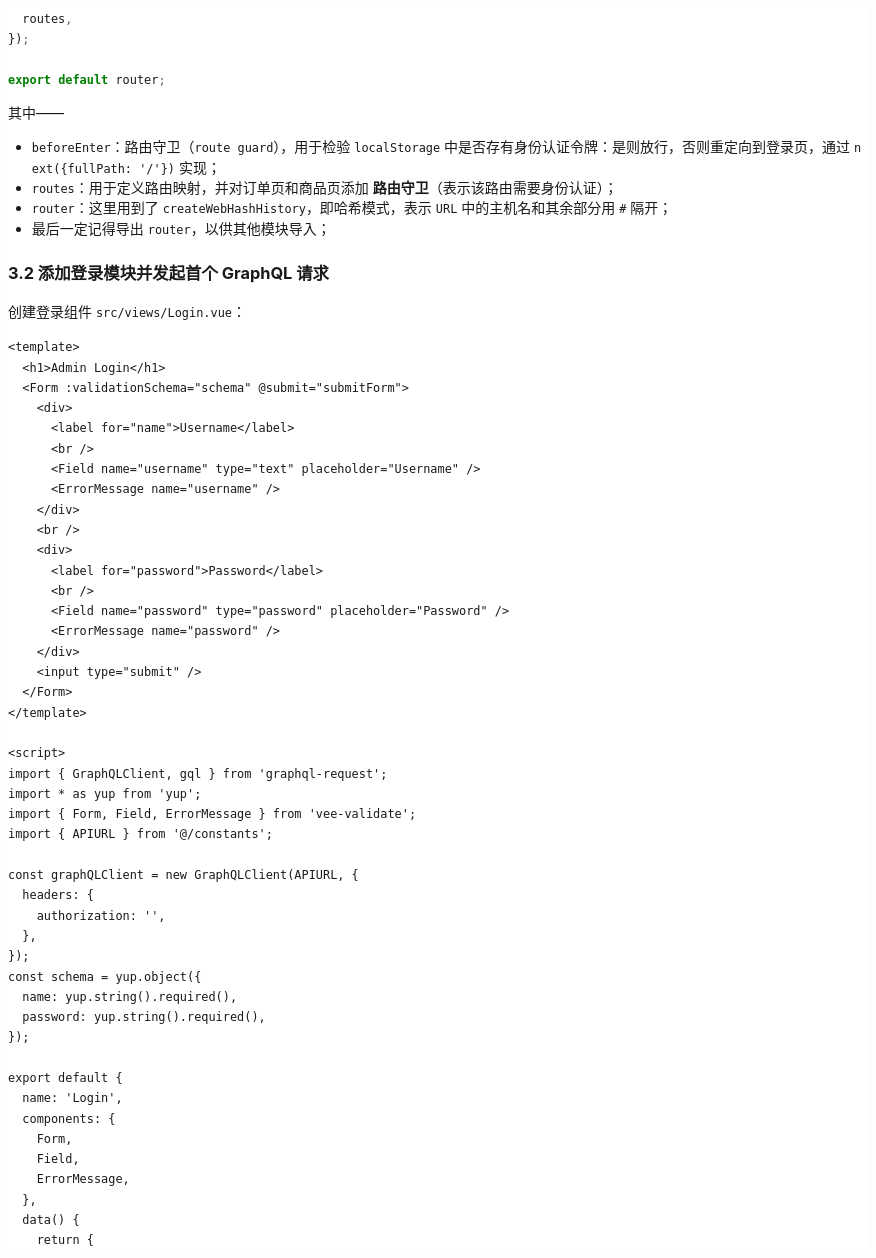 ```js
  routes,
});

export default router;
```

其中——

- `beforeEnter`：路由守卫（`route guard`），用于检验 `localStorage` 中是否存有身份认证令牌：是则放行，否则重定向到登录页，通过 `next({fullPath: '/'})` 实现；
- `routes`：用于定义路由映射，并对订单页和商品页添加 **路由守卫**（表示该路由需要身份认证）；
- `router`：这里用到了 `createWebHashHistory`，即哈希模式，表示 `URL` 中的主机名和其余部分用 `#` 隔开；
- 最后一定记得导出 `router`，以供其他模块导入；



### 3.2 添加登录模块并发起首个 GraphQL 请求

创建登录组件 `src/views/Login.vue`：

```vue
<template>
  <h1>Admin Login</h1>
  <Form :validationSchema="schema" @submit="submitForm">
    <div>
      <label for="name">Username</label>
      <br />
      <Field name="username" type="text" placeholder="Username" />
      <ErrorMessage name="username" />
    </div>
    <br />
    <div>
      <label for="password">Password</label>
      <br />
      <Field name="password" type="password" placeholder="Password" />
      <ErrorMessage name="password" />
    </div>
    <input type="submit" />
  </Form>
</template>

<script>
import { GraphQLClient, gql } from 'graphql-request';
import * as yup from 'yup';
import { Form, Field, ErrorMessage } from 'vee-validate';
import { APIURL } from '@/constants';

const graphQLClient = new GraphQLClient(APIURL, {
  headers: {
    authorization: '',
  },
});
const schema = yup.object({
  name: yup.string().required(),
  password: yup.string().required(),
});

export default {
  name: 'Login',
  components: {
    Form,
    Field,
    ErrorMessage,
  },
  data() {
    return {
```